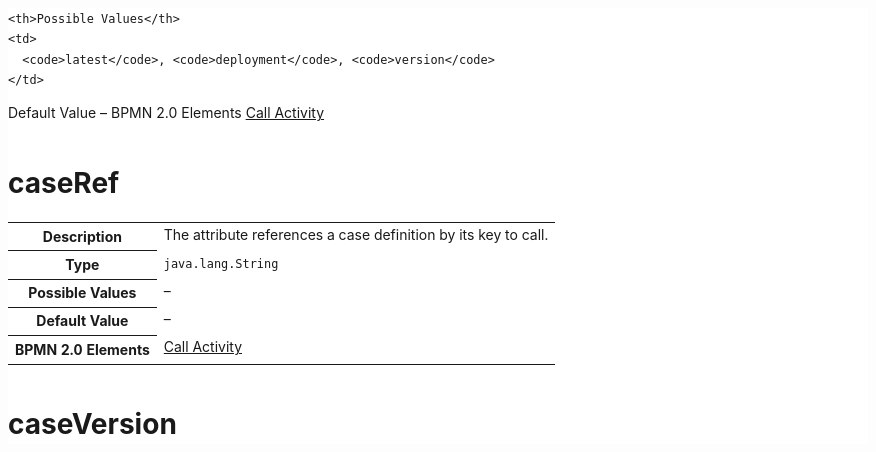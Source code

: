     <th>Possible Values</th>
    <td>
      <code>latest</code>, <code>deployment</code>, <code>version</code>
    </td>
  </tr>
  <tr>
    <th>Default Value</th>
    <td>&ndash;</td>
  </tr>
  <tr>
    <th>BPMN 2.0 Elements</th>
    <td>
      <a href="../reference/bpmn20/subprocesses/call-activity.md#create-a-case-instance">Call Activity</a>
    </td>
  </tr>
</table>

# caseRef

<table class="table table-striped">
  <tr>
    <th>Description</th>
    <td>
      The attribute references a case definition by its key to call.
    </td>
  </tr>
  <tr>
    <th>Type</th>
    <td><code>java.lang.String</code></td>
  </tr>
  <tr>
    <th>Possible Values</th>
    <td>&ndash;</td>
  </tr>
  <tr>
    <th>Default Value</th>
    <td>&ndash;</td>
  </tr>
  <tr>
    <th>BPMN 2.0 Elements</th>
    <td>
      <a href="../reference/bpmn20/subprocesses/call-activity.md#create-a-case-instance">Call Activity</a>
    </td>
  </tr>
</table>

# caseVersion
